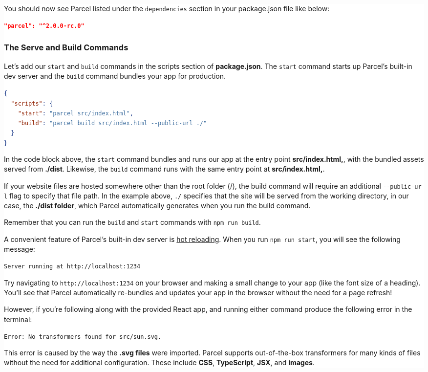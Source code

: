 You should now see Parcel listed under the `dependencies` section in your package.json file like below:

```json
"parcel": "^2.0.0-rc.0"

```

### The Serve and Build Commands

Let’s add our `start` and `build` commands in the scripts section of **package.json**. The `start` command starts up Parcel’s built-in dev server and the `build` command bundles your app for production.

```json
{
  "scripts": {
    "start": "parcel src/index.html",
    "build": "parcel build src/index.html --public-url ./"
  }
}
```

In the code block above, the `start` command bundles and runs our app at the entry point **src/index.html,**, with the bundled assets served from **./dist**. Likewise, the `build` command runs with the same entry point at **src/index.html,**.

If your website files are hosted somewhere other than the root folder (/), the build command will require an additional `--public-url` flag to specify that file path. In the example above, `./` specifies that the site will be served from the working directory, in our case, the **./dist folder**, which Parcel automatically generates when you run the build command.

Remember that you can run the `build` and `start` commands with `npm run build`.

A convenient feature of Parcel’s built-in dev server is [hot reloading](https://parceljs.org/features/development/#hot-reloading). When you run `npm run start`, you will see the following message:

```bash
Server running at http://localhost:1234

```

Try navigating to `http://localhost:1234` on your browser and making a small change to your app (like the font size of a heading). You’ll see that Parcel automatically re-bundles and updates your app in the browser without the need for a page refresh!

However, if you’re following along with the provided React app, and running either command produce the following error in the terminal:

```bash
Error: No transformers found for src/sun.svg.

```

This error is caused by the way the **.svg files** were imported. Parcel supports out-of-the-box transformers for many kinds of files without the need for additional configuration. These include **CSS**, **TypeScript**, **JSX**, and **images**.

